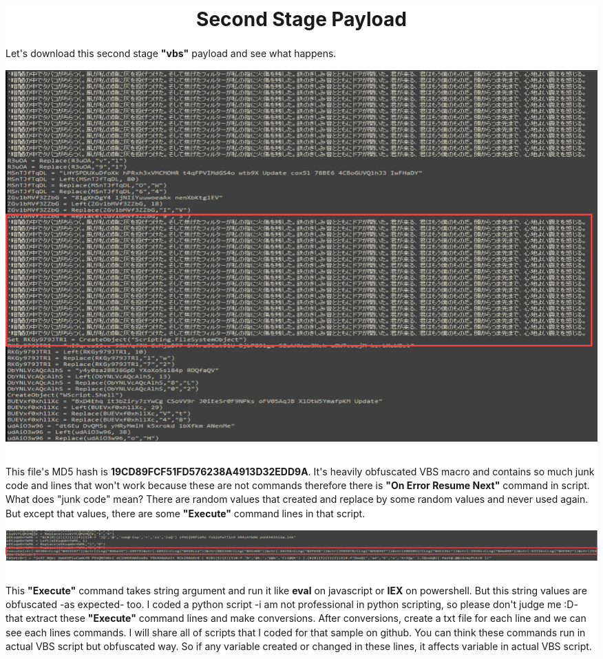 <h1 style="text-align:center"> Second Stage Payload </h1>

Let's download this second stage **"vbs"** payload and see what happens. 

<img title="Second Stage" src="../assets/FirstPayload.png" style="display:block; margin-right:auto; margin-left:auto; padding-bottom:20px;">

This file's MD5 hash is **19CD89FCF51FD576238A4913D32EDD9A**. It's heavily obfuscated VBS macro and contains so much junk code and lines that won't work because these are not commands therefore there is **"On Error Resume Next"** command in script. What does "junk code" mean? There are random values that created and replace by some random values and never used again. But except that values, there are some **"Execute"** command lines in that script. 

<img title="Execute Line" src="../assets/ExecuteLine.png" style="display:block; margin-right:auto; margin-left:auto; padding-bottom:20px;">

This **"Execute"** command takes string argument and run it like **eval** on javascript or **IEX** on powershell. But this string values are obfuscated -as expected- too. I coded a python script -i am not professional in python scripting, so please don't judge me :D- that extract these **"Execute"** command lines and make conversions. After conversions, create a txt file for each line and we can see each lines commands. I will share all of scripts that I coded for that sample on github. You can think these commands run in actual VBS script but obfuscated way. So if any variable created or changed in these lines, it affects variable in actual VBS script.
